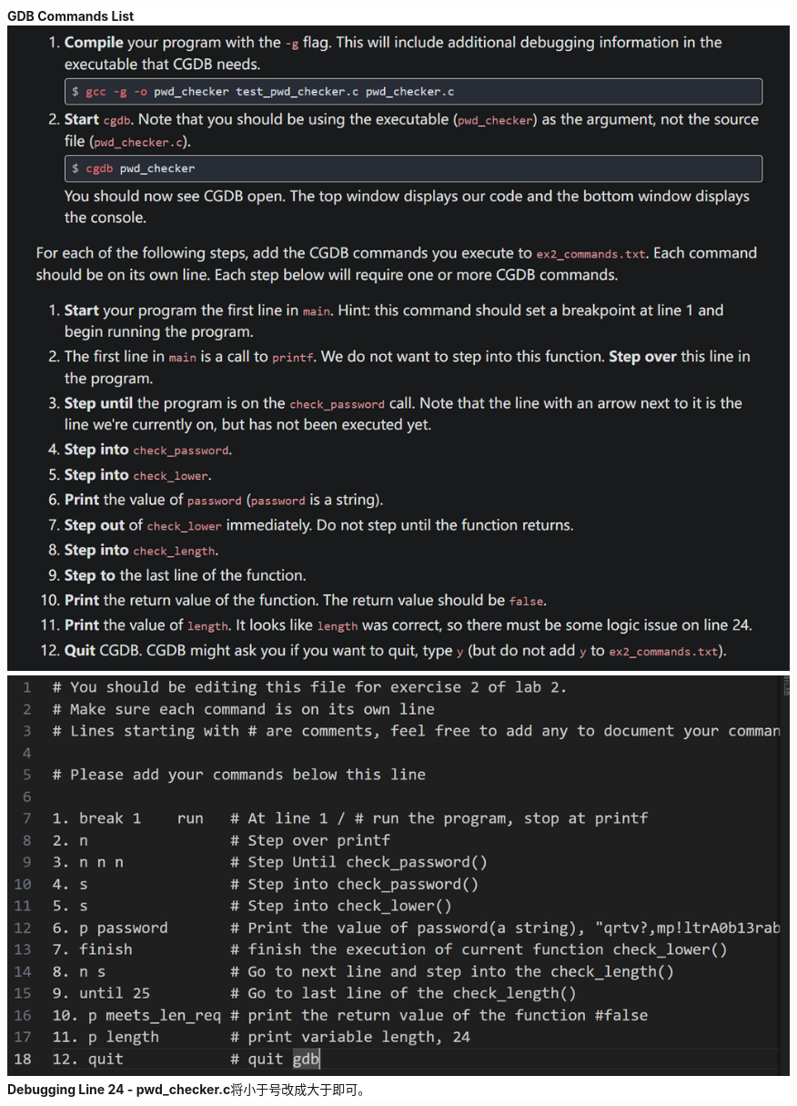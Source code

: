 **GDB Commands List**![image.png](./Labs__C_Debugging.assets/20231023_2303426688.png)![image.png](./Labs__C_Debugging.assets/20231023_2303449903.png)
**Debugging Line 24 - pwd_checker.c**将小于号改成大于即可。